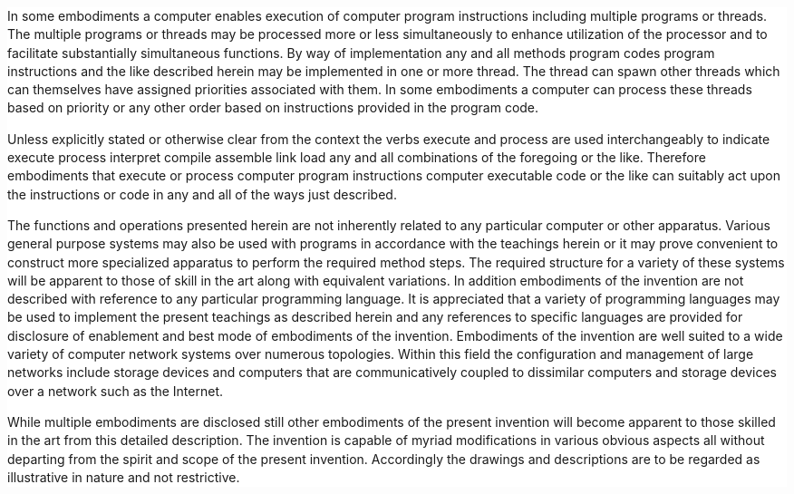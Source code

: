 In some embodiments a computer enables execution of computer program instructions including multiple programs or threads. The multiple programs or threads may be processed more or less simultaneously to enhance utilization of the processor and to facilitate substantially simultaneous functions. By way of implementation any and all methods program codes program instructions and the like described herein may be implemented in one or more thread. The thread can spawn other threads which can themselves have assigned priorities associated with them. In some embodiments a computer can process these threads based on priority or any other order based on instructions provided in the program code.

Unless explicitly stated or otherwise clear from the context the verbs execute and process are used interchangeably to indicate execute process interpret compile assemble link load any and all combinations of the foregoing or the like. Therefore embodiments that execute or process computer program instructions computer executable code or the like can suitably act upon the instructions or code in any and all of the ways just described.

The functions and operations presented herein are not inherently related to any particular computer or other apparatus. Various general purpose systems may also be used with programs in accordance with the teachings herein or it may prove convenient to construct more specialized apparatus to perform the required method steps. The required structure for a variety of these systems will be apparent to those of skill in the art along with equivalent variations. In addition embodiments of the invention are not described with reference to any particular programming language. It is appreciated that a variety of programming languages may be used to implement the present teachings as described herein and any references to specific languages are provided for disclosure of enablement and best mode of embodiments of the invention. Embodiments of the invention are well suited to a wide variety of computer network systems over numerous topologies. Within this field the configuration and management of large networks include storage devices and computers that are communicatively coupled to dissimilar computers and storage devices over a network such as the Internet.

While multiple embodiments are disclosed still other embodiments of the present invention will become apparent to those skilled in the art from this detailed description. The invention is capable of myriad modifications in various obvious aspects all without departing from the spirit and scope of the present invention. Accordingly the drawings and descriptions are to be regarded as illustrative in nature and not restrictive.


